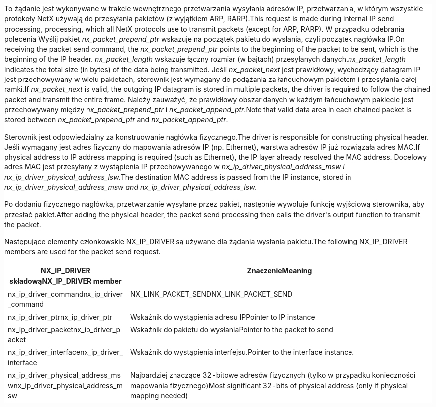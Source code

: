 <span data-ttu-id="74824-209">To żądanie jest wykonywane w trakcie wewnętrznego przetwarzania wysyłania adresów IP, przetwarzania, w którym wszystkie protokoły NetX używają do przesyłania pakietów (z wyjątkiem ARP, RARP).</span><span class="sxs-lookup"><span data-stu-id="74824-209">This request is made during internal IP send processing, processing, which all NetX protocols use to transmit packets (except for ARP, RARP).</span></span> <span data-ttu-id="74824-210">W przypadku odebrania polecenia Wyślij pakiet *nx_packet_prepend_ptr* wskazuje na początek pakietu do wysłania, czyli początek nagłówka IP.</span><span class="sxs-lookup"><span data-stu-id="74824-210">On receiving the packet send command, the *nx_packet_prepend_ptr* points to the beginning of the packet to be sent, which is the beginning of the IP header.</span></span>
<span data-ttu-id="74824-211">*nx_packet_length* wskazuje łączny rozmiar (w bajtach) przesyłanych danych.</span><span class="sxs-lookup"><span data-stu-id="74824-211">*nx_packet_length* indicates the total size (in bytes) of the data being transmitted.</span></span> <span data-ttu-id="74824-212">Jeśli *nx_packet_next* jest prawidłowy, wychodzący datagram IP jest przechowywany w wielu pakietach, sterownik jest wymagany do podążania za łańcuchowym pakietem i przesyłania całej ramki.</span><span class="sxs-lookup"><span data-stu-id="74824-212">If *nx_packet_next* is valid, the outgoing IP datagram is stored in multiple packets, the driver is required to follow the chained packet and transmit the entire frame.</span></span> <span data-ttu-id="74824-213">Należy zauważyć, że prawidłowy obszar danych w każdym łańcuchowym pakiecie jest przechowywany między *nx_packet_prepend_ptr* i *nx_packet_append_ptr*.</span><span class="sxs-lookup"><span data-stu-id="74824-213">Note that valid data area in each chained packet is stored between *nx_packet_prepend_ptr* and *nx_packet_append_ptr*.</span></span>

<span data-ttu-id="74824-214">Sterownik jest odpowiedzialny za konstruowanie nagłówka fizycznego.</span><span class="sxs-lookup"><span data-stu-id="74824-214">The driver is responsible for constructing physical header.</span></span> <span data-ttu-id="74824-215">Jeśli wymagany jest adres fizyczny do mapowania adresów IP (np. Ethernet), warstwa adresów IP już rozwiązała adres MAC.</span><span class="sxs-lookup"><span data-stu-id="74824-215">If physical address to IP address mapping is required (such as Ethernet), the IP layer already resolved the MAC address.</span></span> <span data-ttu-id="74824-216">Docelowy adres MAC jest przesyłany z wystąpienia IP przechowywanego w *nx_ip_driver_physical_address_msw i nx_ip_driver_physical_address_lsw.*</span><span class="sxs-lookup"><span data-stu-id="74824-216">The destination MAC address is passed from the IP instance, stored in *nx_ip_driver_physical_address_msw and nx_ip_driver_physical_address_lsw.*</span></span>

<span data-ttu-id="74824-217">Po dodaniu fizycznego nagłówka, przetwarzanie wysyłane przez pakiet, następnie wywołuje funkcję wyjściową sterownika, aby przesłać pakiet.</span><span class="sxs-lookup"><span data-stu-id="74824-217">After adding the physical header, the packet send processing then calls the driver's output function to transmit the packet.</span></span>

<span data-ttu-id="74824-218">Następujące elementy członkowskie NX_IP_DRIVER są używane dla żądania wysłania pakietu.</span><span class="sxs-lookup"><span data-stu-id="74824-218">The following NX_IP_DRIVER members are used for the packet send request.</span></span>

| <span data-ttu-id="74824-219">NX_IP_DRIVER składową</span><span class="sxs-lookup"><span data-stu-id="74824-219">NX_IP_DRIVER member</span></span>               | <span data-ttu-id="74824-220">Znaczenie</span><span class="sxs-lookup"><span data-stu-id="74824-220">Meaning</span></span> |
|-----------------------------------|---------------------------------------------------------------|
| <span data-ttu-id="74824-221">nx_ip_driver_command</span><span class="sxs-lookup"><span data-stu-id="74824-221">nx_ip_driver_command</span></span>              | <span data-ttu-id="74824-222">NX_LINK_PACKET_SEND</span><span class="sxs-lookup"><span data-stu-id="74824-222">NX_LINK_PACKET_SEND</span></span> |
| <span data-ttu-id="74824-223">nx_ip_driver_ptr</span><span class="sxs-lookup"><span data-stu-id="74824-223">nx_ip_driver_ptr</span></span>                  | <span data-ttu-id="74824-224">Wskaźnik do wystąpienia adresu IP</span><span class="sxs-lookup"><span data-stu-id="74824-224">Pointer to IP instance</span></span> |
| <span data-ttu-id="74824-225">nx_ip_driver_packet</span><span class="sxs-lookup"><span data-stu-id="74824-225">nx_ip_driver_packet</span></span>               | <span data-ttu-id="74824-226">Wskaźnik do pakietu do wysłania</span><span class="sxs-lookup"><span data-stu-id="74824-226">Pointer to the packet to send</span></span> |
| <span data-ttu-id="74824-227">nx_ip_driver_interface</span><span class="sxs-lookup"><span data-stu-id="74824-227">nx_ip_driver_interface</span></span>            | <span data-ttu-id="74824-228">Wskaźnik do wystąpienia interfejsu.</span><span class="sxs-lookup"><span data-stu-id="74824-228">Pointer to the interface instance.</span></span>             |
| <span data-ttu-id="74824-229">nx_ip_driver_physical_address_msw</span><span class="sxs-lookup"><span data-stu-id="74824-229">nx_ip_driver_physical_address_msw</span></span> | <span data-ttu-id="74824-230">Najbardziej znaczące 32-bitowe adresów fizycznych (tylko w przypadku konieczności mapowania fizycznego)</span><span class="sxs-lookup"><span data-stu-id="74824-230">Most significant 32-bits of physical address (only if physical mapping needed)</span></span> |